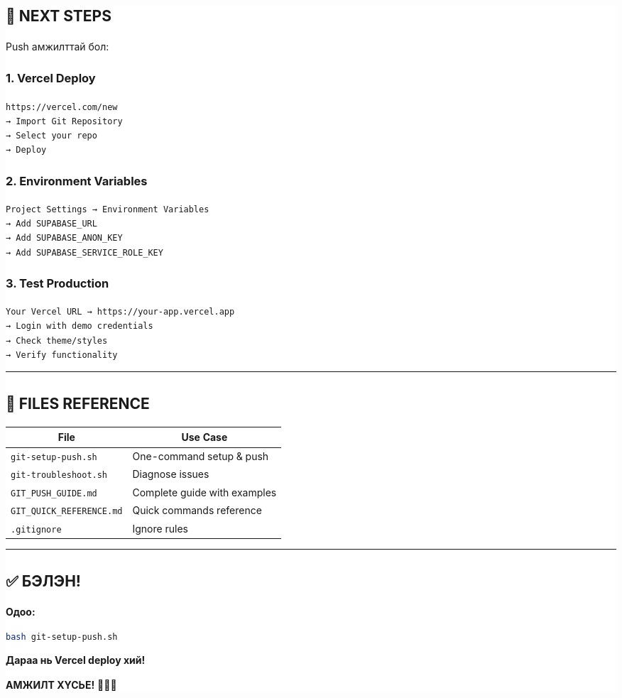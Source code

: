 
## 🚀 NEXT STEPS

Push амжилттай бол:

### 1. Vercel Deploy

```
https://vercel.com/new
→ Import Git Repository
→ Select your repo
→ Deploy
```

### 2. Environment Variables

```
Project Settings → Environment Variables
→ Add SUPABASE_URL
→ Add SUPABASE_ANON_KEY
→ Add SUPABASE_SERVICE_ROLE_KEY
```

### 3. Test Production

```
Your Vercel URL → https://your-app.vercel.app
→ Login with demo credentials
→ Check theme/styles
→ Verify functionality
```

---

## 📖 FILES REFERENCE

| File | Use Case |
|------|----------|
| `git-setup-push.sh` | One-command setup & push |
| `git-troubleshoot.sh` | Diagnose issues |
| `GIT_PUSH_GUIDE.md` | Complete guide with examples |
| `GIT_QUICK_REFERENCE.md` | Quick commands reference |
| `.gitignore` | Ignore rules |

---

## ✅ БЭЛЭН!

**Одоо:**

```bash
bash git-setup-push.sh
```

**Дараа нь Vercel deploy хий!**

**АМЖИЛТ ХҮСЬЕ!** 🚀🎉✨
